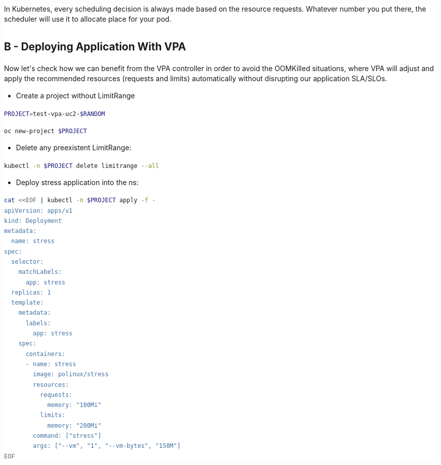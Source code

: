 In Kubernetes, every scheduling decision is always made based on the resource requests. Whatever number you put there, the scheduler will use it to allocate place for your pod.

## B - Deploying Application With VPA

Now let's check how we can benefit from the VPA controller in order to avoid the OOMKilled situations, where VPA will adjust and apply the recommended resources (requests and limits) automatically without disrupting our application SLA/SLOs.

* Create a project without LimitRange

```bash
PROJECT=test-vpa-uc2-$RANDOM
```

```bash
oc new-project $PROJECT
```

* Delete any preexistent LimitRange:

```bash
kubectl -n $PROJECT delete limitrange --all
```

* Deploy stress application into the ns:

```bash
cat <<EOF | kubectl -n $PROJECT apply -f -
apiVersion: apps/v1
kind: Deployment
metadata:
  name: stress
spec:
  selector:
    matchLabels:
      app: stress
  replicas: 1
  template:
    metadata:
      labels:
        app: stress
    spec:
      containers:
      - name: stress
        image: polinux/stress
        resources:
          requests:
            memory: "100Mi"
          limits:
            memory: "200Mi"
        command: ["stress"]
        args: ["--vm", "1", "--vm-bytes", "150M"]
EOF
```
